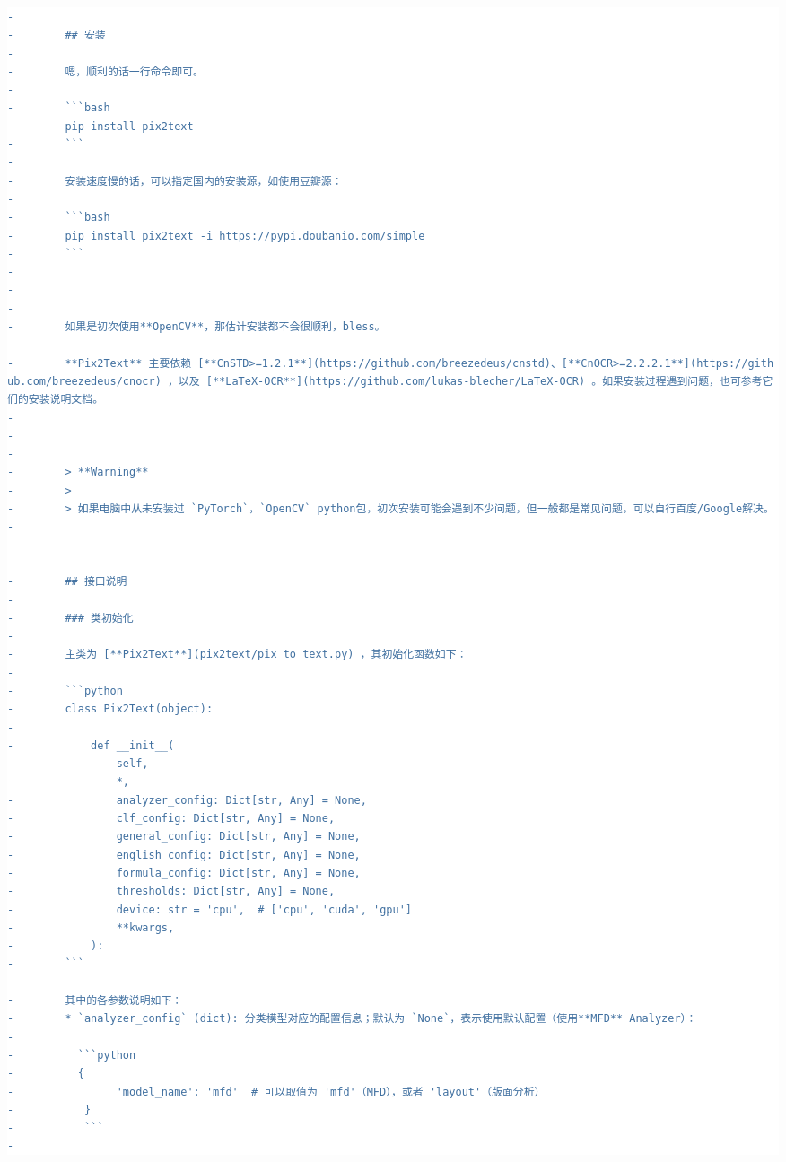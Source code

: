 ```diff
-        
-        ## 安装
-        
-        嗯，顺利的话一行命令即可。
-        
-        ```bash
-        pip install pix2text
-        ```
-        
-        安装速度慢的话，可以指定国内的安装源，如使用豆瓣源：
-        
-        ```bash
-        pip install pix2text -i https://pypi.doubanio.com/simple
-        ```
-        
-        
-        
-        如果是初次使用**OpenCV**，那估计安装都不会很顺利，bless。
-        
-        **Pix2Text** 主要依赖 [**CnSTD>=1.2.1**](https://github.com/breezedeus/cnstd)、[**CnOCR>=2.2.2.1**](https://github.com/breezedeus/cnocr) ，以及 [**LaTeX-OCR**](https://github.com/lukas-blecher/LaTeX-OCR) 。如果安装过程遇到问题，也可参考它们的安装说明文档。
-        
-        
-        
-        > **Warning** 
-        >
-        > 如果电脑中从未安装过 `PyTorch`，`OpenCV` python包，初次安装可能会遇到不少问题，但一般都是常见问题，可以自行百度/Google解决。
-        
-        
-        
-        ## 接口说明
-        
-        ### 类初始化
-        
-        主类为 [**Pix2Text**](pix2text/pix_to_text.py) ，其初始化函数如下：
-        
-        ```python
-        class Pix2Text(object):
-        
-            def __init__(
-                self,
-                *,
-                analyzer_config: Dict[str, Any] = None,
-                clf_config: Dict[str, Any] = None,
-                general_config: Dict[str, Any] = None,
-                english_config: Dict[str, Any] = None,
-                formula_config: Dict[str, Any] = None,
-                thresholds: Dict[str, Any] = None,
-                device: str = 'cpu',  # ['cpu', 'cuda', 'gpu']
-                **kwargs,
-            ):
-        ```
-        
-        其中的各参数说明如下：
-        * `analyzer_config` (dict): 分类模型对应的配置信息；默认为 `None`，表示使用默认配置（使用**MFD** Analyzer）：
-        	
-          ```python
-          {
-                'model_name': 'mfd'  # 可以取值为 'mfd'（MFD），或者 'layout'（版面分析）
-        	}
-        	```
-        	
```